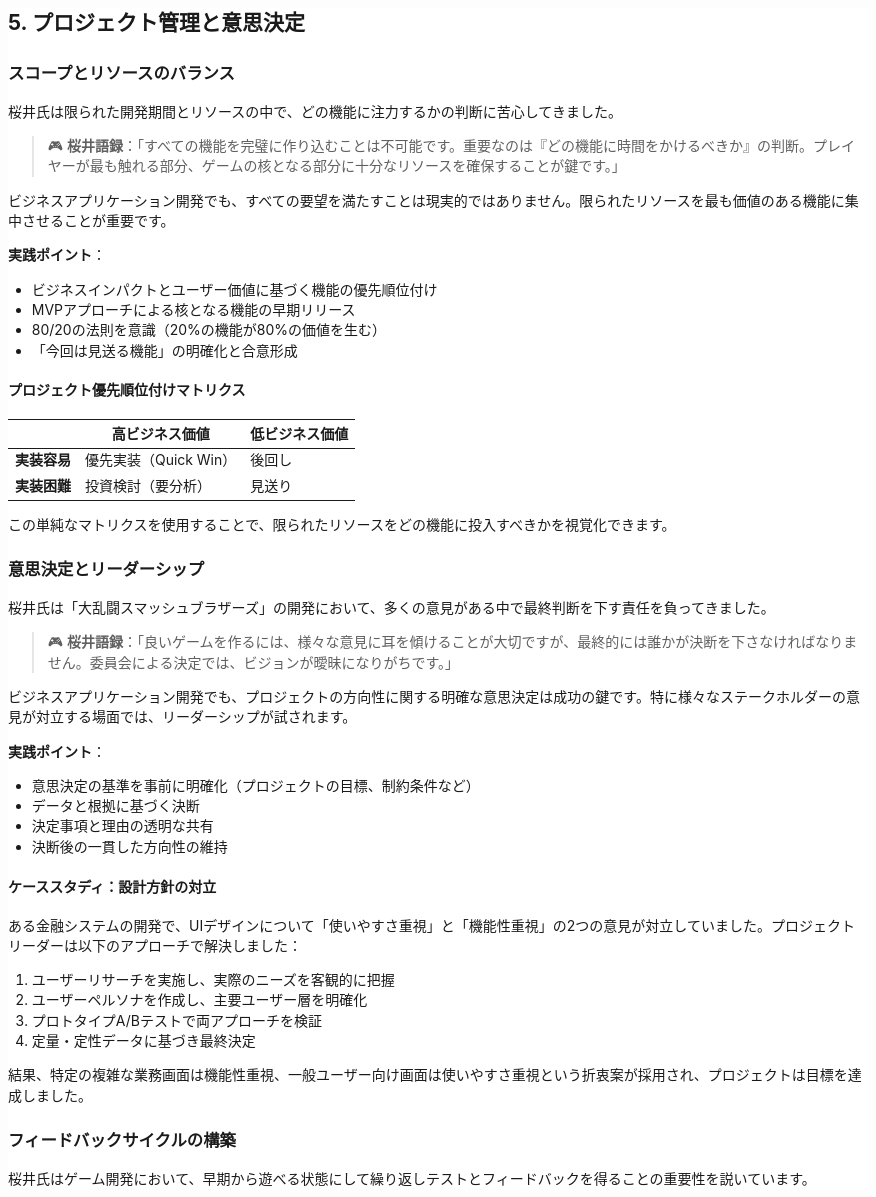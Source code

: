 ## 5. プロジェクト管理と意思決定

### スコープとリソースのバランス

桜井氏は限られた開発期間とリソースの中で、どの機能に注力するかの判断に苦心してきました。

> 🎮 **桜井語録**：「すべての機能を完璧に作り込むことは不可能です。重要なのは『どの機能に時間をかけるべきか』の判断。プレイヤーが最も触れる部分、ゲームの核となる部分に十分なリソースを確保することが鍵です。」

ビジネスアプリケーション開発でも、すべての要望を満たすことは現実的ではありません。限られたリソースを最も価値のある機能に集中させることが重要です。

**実践ポイント**：
- ビジネスインパクトとユーザー価値に基づく機能の優先順位付け
- MVPアプローチによる核となる機能の早期リリース
- 80/20の法則を意識（20%の機能が80%の価値を生む）
- 「今回は見送る機能」の明確化と合意形成

#### プロジェクト優先順位付けマトリクス

| | 高ビジネス価値 | 低ビジネス価値 |
|---|---|---|
| **実装容易** | 優先実装（Quick Win） | 後回し |
| **実装困難** | 投資検討（要分析） | 見送り |

この単純なマトリクスを使用することで、限られたリソースをどの機能に投入すべきかを視覚化できます。

### 意思決定とリーダーシップ

桜井氏は「大乱闘スマッシュブラザーズ」の開発において、多くの意見がある中で最終判断を下す責任を負ってきました。

> 🎮 **桜井語録**：「良いゲームを作るには、様々な意見に耳を傾けることが大切ですが、最終的には誰かが決断を下さなければなりません。委員会による決定では、ビジョンが曖昧になりがちです。」

ビジネスアプリケーション開発でも、プロジェクトの方向性に関する明確な意思決定は成功の鍵です。特に様々なステークホルダーの意見が対立する場面では、リーダーシップが試されます。

**実践ポイント**：
- 意思決定の基準を事前に明確化（プロジェクトの目標、制約条件など）
- データと根拠に基づく決断
- 決定事項と理由の透明な共有
- 決断後の一貫した方向性の維持

#### ケーススタディ：設計方針の対立
ある金融システムの開発で、UIデザインについて「使いやすさ重視」と「機能性重視」の2つの意見が対立していました。プロジェクトリーダーは以下のアプローチで解決しました：

1. ユーザーリサーチを実施し、実際のニーズを客観的に把握
2. ユーザーペルソナを作成し、主要ユーザー層を明確化
3. プロトタイプA/Bテストで両アプローチを検証
4. 定量・定性データに基づき最終決定

結果、特定の複雑な業務画面は機能性重視、一般ユーザー向け画面は使いやすさ重視という折衷案が採用され、プロジェクトは目標を達成しました。

### フィードバックサイクルの構築

桜井氏はゲーム開発において、早期から遊べる状態にして繰り返しテストとフィードバックを得ることの重要性を説いています。
